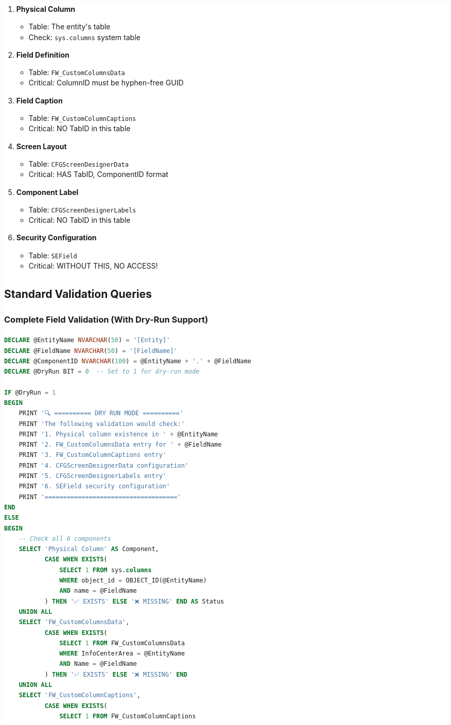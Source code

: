 1. **Physical Column**
   - Table: The entity's table
   - Check: `sys.columns` system table

2. **Field Definition**
   - Table: `FW_CustomColumnsData`
   - Critical: ColumnID must be hyphen-free GUID

3. **Field Caption**
   - Table: `FW_CustomColumnCaptions`
   - Critical: NO TabID in this table

4. **Screen Layout**
   - Table: `CFGScreenDesignerData`
   - Critical: HAS TabID, ComponentID format

5. **Component Label**
   - Table: `CFGScreenDesignerLabels`
   - Critical: NO TabID in this table

6. **Security Configuration**
   - Table: `SEField`
   - Critical: WITHOUT THIS, NO ACCESS!

## Standard Validation Queries

### Complete Field Validation (With Dry-Run Support)
```sql
DECLARE @EntityName NVARCHAR(50) = '[Entity]'
DECLARE @FieldName NVARCHAR(50) = '[FieldName]'
DECLARE @ComponentID NVARCHAR(100) = @EntityName + '.' + @FieldName
DECLARE @DryRun BIT = 0  -- Set to 1 for dry-run mode

IF @DryRun = 1
BEGIN
    PRINT '🔍 ========== DRY RUN MODE =========='
    PRINT 'The following validation would check:'
    PRINT '1. Physical column existence in ' + @EntityName
    PRINT '2. FW_CustomColumnsData entry for ' + @FieldName
    PRINT '3. FW_CustomColumnCaptions entry'
    PRINT '4. CFGScreenDesignerData configuration'
    PRINT '5. CFGScreenDesignerLabels entry'
    PRINT '6. SEField security configuration'
    PRINT '===================================='
END
ELSE
BEGIN
    -- Check all 6 components
    SELECT 'Physical Column' AS Component,
           CASE WHEN EXISTS(
               SELECT 1 FROM sys.columns
               WHERE object_id = OBJECT_ID(@EntityName)
               AND name = @FieldName
           ) THEN '✅ EXISTS' ELSE '❌ MISSING' END AS Status
    UNION ALL
    SELECT 'FW_CustomColumnsData',
           CASE WHEN EXISTS(
               SELECT 1 FROM FW_CustomColumnsData
               WHERE InfoCenterArea = @EntityName
               AND Name = @FieldName
           ) THEN '✅ EXISTS' ELSE '❌ MISSING' END
    UNION ALL
    SELECT 'FW_CustomColumnCaptions',
           CASE WHEN EXISTS(
               SELECT 1 FROM FW_CustomColumnCaptions
```